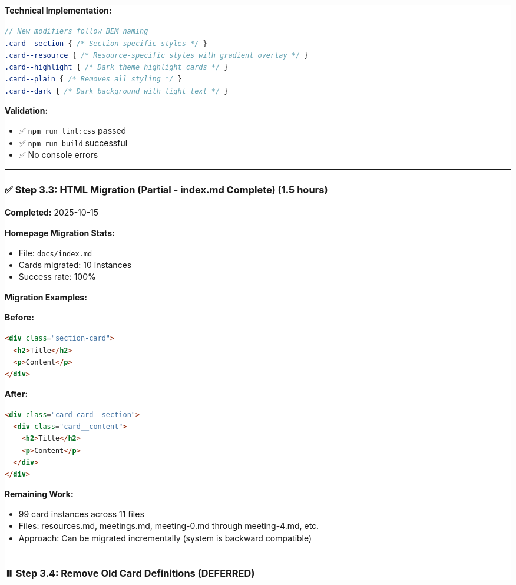 **Technical Implementation:**
```scss
// New modifiers follow BEM naming
.card--section { /* Section-specific styles */ }
.card--resource { /* Resource-specific styles with gradient overlay */ }
.card--highlight { /* Dark theme highlight cards */ }
.card--plain { /* Removes all styling */ }
.card--dark { /* Dark background with light text */ }
```

**Validation:**
- ✅ `npm run lint:css` passed
- ✅ `npm run build` successful
- ✅ No console errors

---

### ✅ Step 3.3: HTML Migration (Partial - index.md Complete) (1.5 hours)

**Completed:** 2025-10-15

**Homepage Migration Stats:**
- File: `docs/index.md`
- Cards migrated: 10 instances
- Success rate: 100%

**Migration Examples:**

**Before:**
```html
<div class="section-card">
  <h2>Title</h2>
  <p>Content</p>
</div>
```

**After:**
```html
<div class="card card--section">
  <div class="card__content">
    <h2>Title</h2>
    <p>Content</p>
  </div>
</div>
```

**Remaining Work:**
- 99 card instances across 11 files
- Files: resources.md, meetings.md, meeting-0.md through meeting-4.md, etc.
- Approach: Can be migrated incrementally (system is backward compatible)

---

### ⏸️ Step 3.4: Remove Old Card Definitions (DEFERRED)
